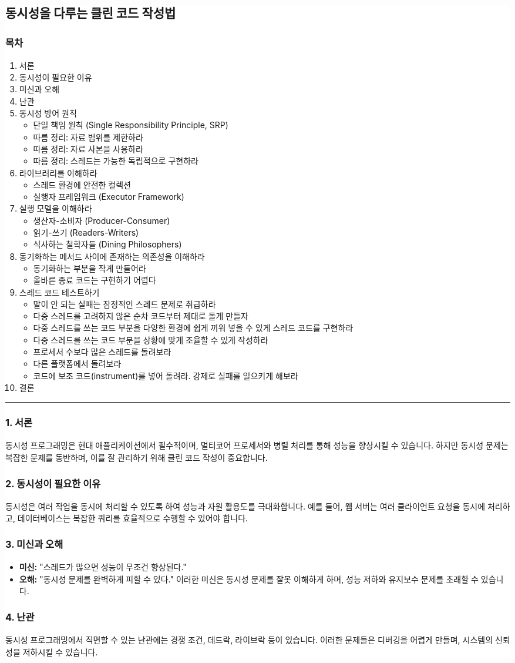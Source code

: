 ## 동시성을 다루는 클린 코드 작성법

### 목차
1. 서론
2. 동시성이 필요한 이유
3. 미신과 오해
4. 난관
5. 동시성 방어 원칙
   - 단일 책임 원칙 (Single Responsibility Principle, SRP)
   - 따름 정리: 자료 범위를 제한하라
   - 따름 정리: 자료 사본을 사용하라
   - 따름 정리: 스레드는 가능한 독립적으로 구현하라
6. 라이브러리를 이해하라
   - 스레드 환경에 안전한 컬렉션
   - 실행자 프레임워크 (Executor Framework)
7. 실행 모델을 이해하라
   - 생산자-소비자 (Producer-Consumer)
   - 읽기-쓰기 (Readers-Writers)
   - 식사하는 철학자들 (Dining Philosophers)
8. 동기화하는 메서드 사이에 존재하는 의존성을 이해하라
   - 동기화하는 부분을 작게 만들어라
   - 올바른 종료 코드는 구현하기 어렵다
9. 스레드 코드 테스트하기
   - 말이 안 되는 실패는 잠정적인 스레드 문제로 취급하라
   - 다중 스레드를 고려하지 않은 순차 코드부터 제대로 돌게 만들자
   - 다중 스레드를 쓰는 코드 부분을 다양한 환경에 쉽게 끼워 넣을 수 있게 스레드 코드를 구현하라
   - 다중 스레드를 쓰는 코드 부분을 상황에 맞게 조율할 수 있게 작성하라
   - 프로세서 수보다 많은 스레드를 돌려보라
   - 다른 플랫폼에서 돌려보라
   - 코드에 보조 코드(instrument)를 넣어 돌려라. 강제로 실패를 일으키게 해보라
10. 결론

---

### 1. 서론
동시성 프로그래밍은 현대 애플리케이션에서 필수적이며, 멀티코어 프로세서와 병렬 처리를 통해 성능을 향상시킬 수 있습니다. 하지만 동시성 문제는 복잡한 문제를 동반하며, 이를 잘 관리하기 위해 클린 코드 작성이 중요합니다.

### 2. 동시성이 필요한 이유
동시성은 여러 작업을 동시에 처리할 수 있도록 하여 성능과 자원 활용도를 극대화합니다. 예를 들어, 웹 서버는 여러 클라이언트 요청을 동시에 처리하고, 데이터베이스는 복잡한 쿼리를 효율적으로 수행할 수 있어야 합니다.

### 3. 미신과 오해
- **미신:** "스레드가 많으면 성능이 무조건 향상된다."
- **오해:** "동시성 문제를 완벽하게 피할 수 있다."
이러한 미신은 동시성 문제를 잘못 이해하게 하며, 성능 저하와 유지보수 문제를 초래할 수 있습니다.

### 4. 난관
동시성 프로그래밍에서 직면할 수 있는 난관에는 경쟁 조건, 데드락, 라이브락 등이 있습니다. 이러한 문제들은 디버깅을 어렵게 만들며, 시스템의 신뢰성을 저하시킬 수 있습니다.
